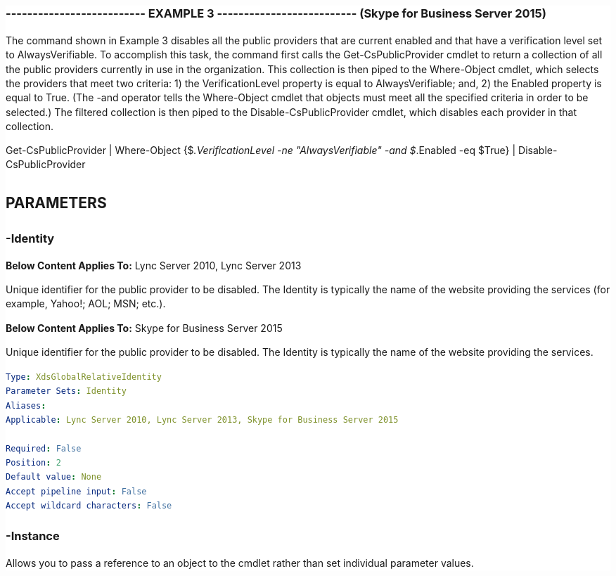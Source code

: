 ### -------------------------- EXAMPLE 3 -------------------------- (Skype for Business Server 2015)
```

```

The command shown in Example 3 disables all the public providers that are current enabled and that have a verification level set to AlwaysVerifiable.
To accomplish this task, the command first calls the Get-CsPublicProvider cmdlet to return a collection of all the public providers currently in use in the organization.
This collection is then piped to the Where-Object cmdlet, which selects the providers that meet two criteria: 1) the VerificationLevel property is equal to AlwaysVerifiable; and, 2) the Enabled property is equal to True.
(The -and operator tells the Where-Object cmdlet that objects must meet all the specified criteria in order to be selected.) The filtered collection is then piped to the Disable-CsPublicProvider cmdlet, which disables each provider in that collection.

Get-CsPublicProvider | Where-Object {$_.VerificationLevel -ne "AlwaysVerifiable" -and $_.Enabled -eq $True} | Disable-CsPublicProvider

## PARAMETERS

### -Identity
**Below Content Applies To:** Lync Server 2010, Lync Server 2013

Unique identifier for the public provider to be disabled.
The Identity is typically the name of the website providing the services (for example, Yahoo!; AOL; MSN; etc.).



**Below Content Applies To:** Skype for Business Server 2015

Unique identifier for the public provider to be disabled.
The Identity is typically the name of the website providing the services.



```yaml
Type: XdsGlobalRelativeIdentity
Parameter Sets: Identity
Aliases: 
Applicable: Lync Server 2010, Lync Server 2013, Skype for Business Server 2015

Required: False
Position: 2
Default value: None
Accept pipeline input: False
Accept wildcard characters: False
```

### -Instance
Allows you to pass a reference to an object to the cmdlet rather than set individual parameter values.
